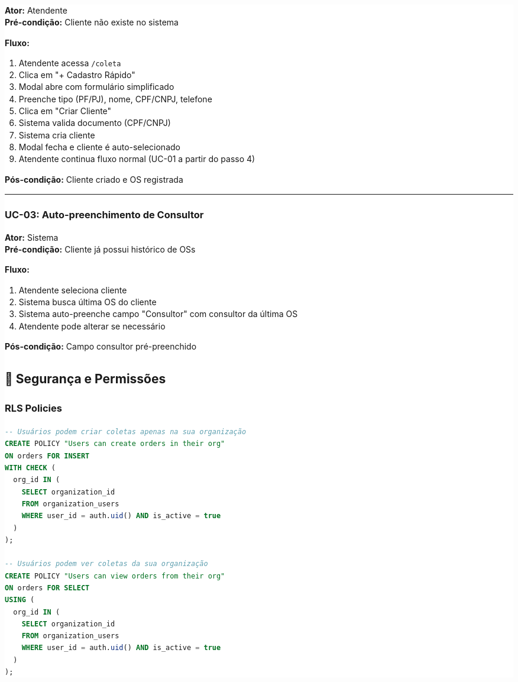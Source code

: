 **Ator:** Atendente  
**Pré-condição:** Cliente não existe no sistema

**Fluxo:**
1. Atendente acessa `/coleta`
2. Clica em "+ Cadastro Rápido"
3. Modal abre com formulário simplificado
4. Preenche tipo (PF/PJ), nome, CPF/CNPJ, telefone
5. Clica em "Criar Cliente"
6. Sistema valida documento (CPF/CNPJ)
7. Sistema cria cliente
8. Modal fecha e cliente é auto-selecionado
9. Atendente continua fluxo normal (UC-01 a partir do passo 4)

**Pós-condição:** Cliente criado e OS registrada

---

### UC-03: Auto-preenchimento de Consultor

**Ator:** Sistema  
**Pré-condição:** Cliente já possui histórico de OSs

**Fluxo:**
1. Atendente seleciona cliente
2. Sistema busca última OS do cliente
3. Sistema auto-preenche campo "Consultor" com consultor da última OS
4. Atendente pode alterar se necessário

**Pós-condição:** Campo consultor pré-preenchido

## 🔐 Segurança e Permissões

### RLS Policies

```sql
-- Usuários podem criar coletas apenas na sua organização
CREATE POLICY "Users can create orders in their org"
ON orders FOR INSERT
WITH CHECK (
  org_id IN (
    SELECT organization_id 
    FROM organization_users 
    WHERE user_id = auth.uid() AND is_active = true
  )
);

-- Usuários podem ver coletas da sua organização
CREATE POLICY "Users can view orders from their org"
ON orders FOR SELECT
USING (
  org_id IN (
    SELECT organization_id 
    FROM organization_users 
    WHERE user_id = auth.uid() AND is_active = true
  )
);
```
